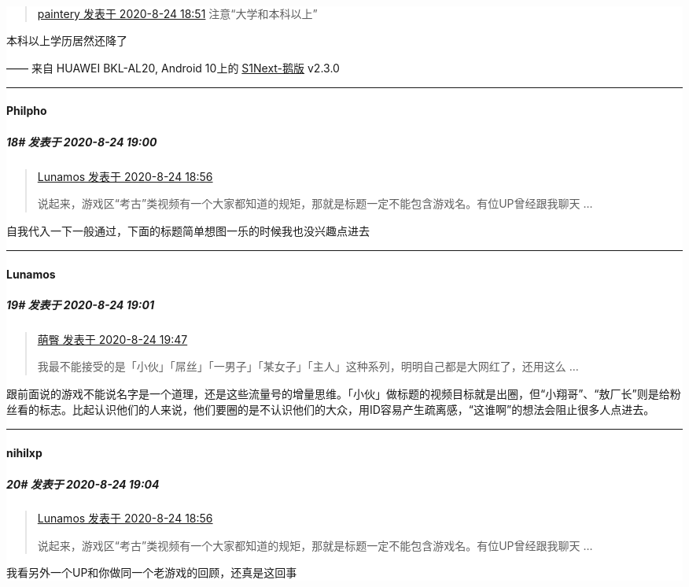 

<blockquote><a href="httphttps://bbs.saraba1st.com/2b/forum.php?mod=redirect&amp;goto=findpost&amp;pid=48537541&amp;ptid=1956345" target="_blank">paintery 发表于 2020-8-24 18:51</a>
注意“大学和本科以上”</blockquote>
本科以上学历居然还降了

—— 来自 HUAWEI BKL-AL20, Android 10上的 [S1Next-鹅版](https://github.com/ykrank/S1-Next/releases) v2.3.0







-----

####  Philpho  
##### 18#       发表于 2020-8-24 19:00



<blockquote><a href="httphttps://bbs.saraba1st.com/2b/forum.php?mod=redirect&amp;goto=findpost&amp;pid=48537591&amp;ptid=1956345" target="_blank">Lunamos 发表于 2020-8-24 18:56</a>

说起来，游戏区“考古”类视频有一个大家都知道的规矩，那就是标题一定不能包含游戏名。有位UP曾经跟我聊天 ...</blockquote>
自我代入一下一般通过，下面的标题简单想图一乐的时候我也没兴趣点进去







-----

####  Lunamos  
##### 19#       发表于 2020-8-24 19:01



<blockquote><a href="httphttps://bbs.saraba1st.com/2b/forum.php?mod=redirect&amp;goto=findpost&amp;pid=48537500&amp;ptid=1956345" target="_blank">萌臀 发表于 2020-8-24 19:47</a>

我最不能接受的是「小伙」「屌丝」「一男子」「某女子」「主人」这种系列，明明自己都是大网红了，还用这么 ...</blockquote>
跟前面说的游戏不能说名字是一个道理，还是这些流量号的增量思维。「小伙」做标题的视频目标就是出圈，但“小翔哥”、“敖厂长”则是给粉丝看的标志。比起认识他们的人来说，他们要圈的是不认识他们的大众，用ID容易产生疏离感，“这谁啊”的想法会阻止很多人点进去。







-----

####  nihilxp  
##### 20#       发表于 2020-8-24 19:04



<blockquote><a href="httphttps://bbs.saraba1st.com/2b/forum.php?mod=redirect&amp;goto=findpost&amp;pid=48537591&amp;ptid=1956345" target="_blank">Lunamos 发表于 2020-8-24 18:56</a>

说起来，游戏区“考古”类视频有一个大家都知道的规矩，那就是标题一定不能包含游戏名。有位UP曾经跟我聊天 ...</blockquote>
我看另外一个UP和你做同一个老游戏的回顾，还真是这回事
